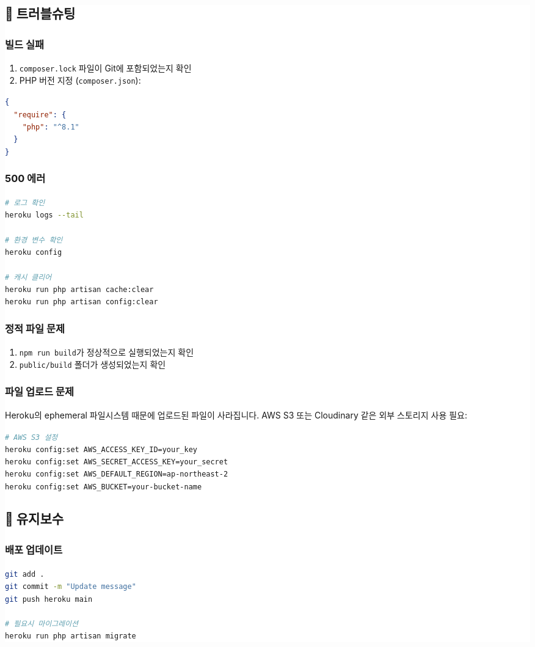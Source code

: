 ## 🔧 트러블슈팅

### 빌드 실패
1. `composer.lock` 파일이 Git에 포함되었는지 확인
2. PHP 버전 지정 (`composer.json`):
```json
{
  "require": {
    "php": "^8.1"
  }
}
```

### 500 에러
```bash
# 로그 확인
heroku logs --tail

# 환경 변수 확인
heroku config

# 캐시 클리어
heroku run php artisan cache:clear
heroku run php artisan config:clear
```

### 정적 파일 문제
1. `npm run build`가 정상적으로 실행되었는지 확인
2. `public/build` 폴더가 생성되었는지 확인

### 파일 업로드 문제
Heroku의 ephemeral 파일시스템 때문에 업로드된 파일이 사라집니다.
AWS S3 또는 Cloudinary 같은 외부 스토리지 사용 필요:

```bash
# AWS S3 설정
heroku config:set AWS_ACCESS_KEY_ID=your_key
heroku config:set AWS_SECRET_ACCESS_KEY=your_secret
heroku config:set AWS_DEFAULT_REGION=ap-northeast-2
heroku config:set AWS_BUCKET=your-bucket-name
```

## 📝 유지보수

### 배포 업데이트
```bash
git add .
git commit -m "Update message"
git push heroku main

# 필요시 마이그레이션
heroku run php artisan migrate
```
